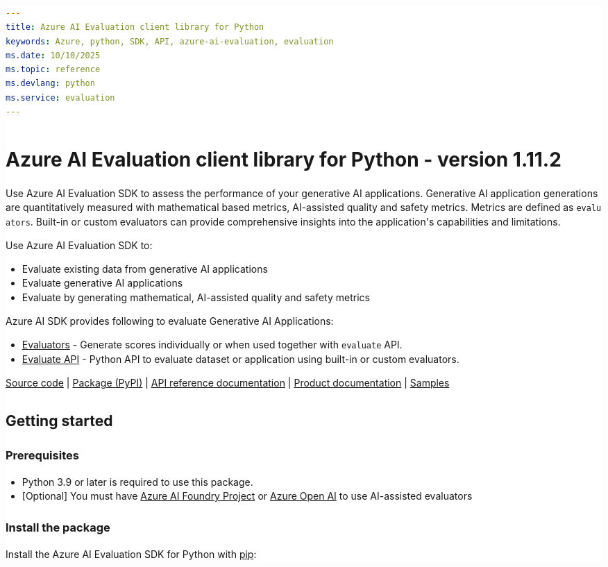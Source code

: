 ```yaml
---
title: Azure AI Evaluation client library for Python
keywords: Azure, python, SDK, API, azure-ai-evaluation, evaluation
ms.date: 10/10/2025
ms.topic: reference
ms.devlang: python
ms.service: evaluation
---
```

# Azure AI Evaluation client library for Python - version 1.11.2 


Use Azure AI Evaluation SDK to assess the performance of your generative AI applications. Generative AI application generations are quantitatively measured with mathematical based metrics, AI-assisted quality and safety metrics. Metrics are defined as `evaluators`. Built-in or custom evaluators can provide comprehensive insights into the application's capabilities and limitations.

Use Azure AI Evaluation SDK to:
- Evaluate existing data from generative AI applications
- Evaluate generative AI applications
- Evaluate by generating mathematical, AI-assisted quality and safety metrics

Azure AI SDK provides following to evaluate Generative AI Applications:
- [Evaluators][evaluators] - Generate scores individually or when used together with `evaluate` API.
- [Evaluate API][evaluate_api] - Python API to evaluate dataset or application using built-in or custom evaluators.

[Source code][source_code]
| [Package (PyPI)][evaluation_pypi]
| [API reference documentation][evaluation_ref_docs]
| [Product documentation][product_documentation]
| [Samples][evaluation_samples]


## Getting started

### Prerequisites

- Python 3.9 or later is required to use this package.
- [Optional] You must have [Azure AI Foundry Project][ai_project] or [Azure Open AI][azure_openai] to use AI-assisted evaluators

### Install the package

Install the Azure AI Evaluation SDK for Python with [pip][pip_link]:


[source_code]: https://github.com/Azure/azure-sdk-for-python/tree/azure-ai-evaluation_1.11.2/sdk/evaluation/azure-ai-evaluation
[evaluation_pypi]: https://pypi.org/project/azure-ai-evaluation/
[evaluation_ref_docs]: https://learn.microsoft.com/python/api/azure-ai-evaluation/azure.ai.evaluation?view=azure-python-preview
[evaluation_samples]: https://github.com/Azure-Samples/azureai-samples/tree/main/scenarios
[product_documentation]: https://learn.microsoft.com/azure/ai-studio/how-to/develop/evaluate-sdk
[python_logging]: https://docs.python.org/3/library/logging.html
[sdk_logging_docs]: /azure/developer/python/azure-sdk-logging
[azure_core_readme]: https://github.com/Azure/azure-sdk-for-python/blob/azure-ai-evaluation_1.11.2/sdk/core/azure-core/README.md
[pip_link]: https://pypi.org/project/pip/
[azure_core_ref_docs]: https://aka.ms/azsdk-python-core-policies
[azure_core]: https://github.com/Azure/azure-sdk-for-python/blob/azure-ai-evaluation_1.11.2/sdk/core/azure-core/README.md
[azure_identity]: https://github.com/Azure/azure-sdk-for-python/tree/azure-ai-evaluation_1.11.2/sdk/identity/azure-identity
[cla]: https://cla.microsoft.com
[code_of_conduct]: https://opensource.microsoft.com/codeofconduct/
[coc_faq]: https://opensource.microsoft.com/codeofconduct/faq/
[coc_contact]: mailto:opencode@microsoft.com
[evaluate_target]: https://learn.microsoft.com/azure/ai-studio/how-to/develop/evaluate-sdk#evaluate-on-a-target
[evaluate_dataset]: https://learn.microsoft.com/azure/ai-studio/how-to/develop/evaluate-sdk#evaluate-on-test-dataset-using-evaluate
[evaluators]: https://learn.microsoft.com/python/api/azure-ai-evaluation/azure.ai.evaluation?view=azure-python-preview
[evaluate_api]: https://learn.microsoft.com/python/api/azure-ai-evaluation/azure.ai.evaluation?view=azure-python-preview#azure-ai-evaluation-evaluate
[evaluate_app]: https://github.com/Azure-Samples/azureai-samples/tree/main/scenarios/evaluate/Supported_Evaluation_Targets/Evaluate_App_Endpoint
[evaluation_tsg]: https://github.com/Azure/azure-sdk-for-python/blob/azure-ai-evaluation_1.11.2/sdk/evaluation/azure-ai-evaluation/TROUBLESHOOTING.md
[ai_studio]: https://learn.microsoft.com/azure/ai-studio/what-is-ai-studio
[ai_project]: https://learn.microsoft.com/azure/ai-studio/how-to/create-projects?tabs=ai-studio
[azure_openai]: https://learn.microsoft.com/azure/ai-services/openai/
[evaluate_models]: https://github.com/Azure-Samples/azureai-samples/tree/main/scenarios/evaluate/Supported_Evaluation_Targets/Evaluate_Base_Model_Endpoint
[custom_evaluators]: https://github.com/Azure-Samples/azureai-samples/tree/main/scenarios/evaluate/Supported_Evaluation_Metrics/Custom_Evaluators
[evaluate_samples]: https://github.com/Azure-Samples/azureai-samples/tree/main/scenarios/evaluate
[evaluation_metrics]: https://learn.microsoft.com/azure/ai-studio/concepts/evaluation-metrics-built-in
[performance_and_quality_evaluators]: https://learn.microsoft.com/azure/ai-studio/how-to/develop/evaluate-sdk#performance-and-quality-evaluators
[risk_and_safety_evaluators]: https://learn.microsoft.com/azure/ai-studio/how-to/develop/evaluate-sdk#risk-and-safety-evaluators
[composite_evaluators]: https://learn.microsoft.com/azure/ai-studio/how-to/develop/evaluate-sdk#composite-evaluators
[adversarial_simulation_docs]: https://learn.microsoft.com/azure/ai-studio/how-to/develop/simulator-interaction-data#generate-adversarial-simulations-for-safety-evaluation
[adversarial_simulation_scenarios]: https://learn.microsoft.com/azure/ai-studio/how-to/develop/simulator-interaction-data#supported-adversarial-simulation-scenarios
[adversarial_simulation]: https://github.com/Azure-Samples/azureai-samples/tree/main/scenarios/evaluate/Simulators/Simulate_Adversarial_Data
[simulate_with_conversation_starter]: https://github.com/Azure-Samples/azureai-samples/tree/main/scenarios/evaluate/Simulators/Simulate_Context-Relevant_Data/Simulate_From_Conversation_Starter
[adversarial_jailbreak]: https://learn.microsoft.com/azure/ai-studio/how-to/develop/simulator-interaction-data#simulating-jailbreak-attacks